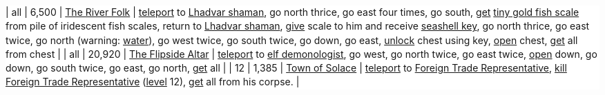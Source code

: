|            all            |   6,500   |             [The River Folk](:Category:_River_Folk "wikilink")              |                                                                                                                                                                                                                                                                                                                                                                                                                         [teleport](Teleport "wikilink") to [Lhadvar shaman](Lhadvar_Shaman "wikilink"), go north thrice, go east four times, go south, [get](Get "wikilink") [tiny gold fish scale](Tiny_Gold_Fish_Scale "wikilink") from pile of iridescent fish scales, return to [Lhadvar shaman](Lhadvar_Shaman "wikilink"), [give](Give "wikilink") scale to him and receive [seashell key](Seashell_Key "wikilink"), go north thrice, go east twice, go north (warning: [water](Water_Terrain "wikilink")), go west twice, go south twice, go down, go east, [unlock](Unlock "wikilink") chest using key, [open](Open "wikilink") chest, [get](Get "wikilink") all from chest                                                                                                                                                                                                                                                                                                                                                                                                                         |
|            all            |  20,920   |         [The Flipside Altar](:Category:_Flipside_Altar "wikilink")          |                                                                                                                                                                                                                                                                                                                                                                                                                                                                                                                                                                                                                                            [teleport](Teleport "wikilink") to [elf demonologist](Cleric "wikilink"), go west, go north twice, go east twice, [open](Open "wikilink") down, go down, go south twice, go east, go north, [get](Get "wikilink") all                                                                                                                                                                                                                                                                                                                                                                                                                                                                                                                                                                                                                                            |
|            12             |   1,385   |           [Town of Solace](:Category:_Town_Of_Solace "wikilink")            |                                                                                                                                                                                                                                                                                                                                                                                                                                                                                                                                                                                                           [teleport](Teleport "wikilink") to [Foreign Trade Representative](Foreign_Trade_Representative "wikilink"), [kill](Kill "wikilink") [Foreign Trade Representative](Foreign_Trade_Representative "wikilink") ([level](Level "wikilink") 12), [get](Get "wikilink") all from his corpse.                                                                                                                                                                                                                                                                                                                                                                                                                                                                                                                                                                                                            |